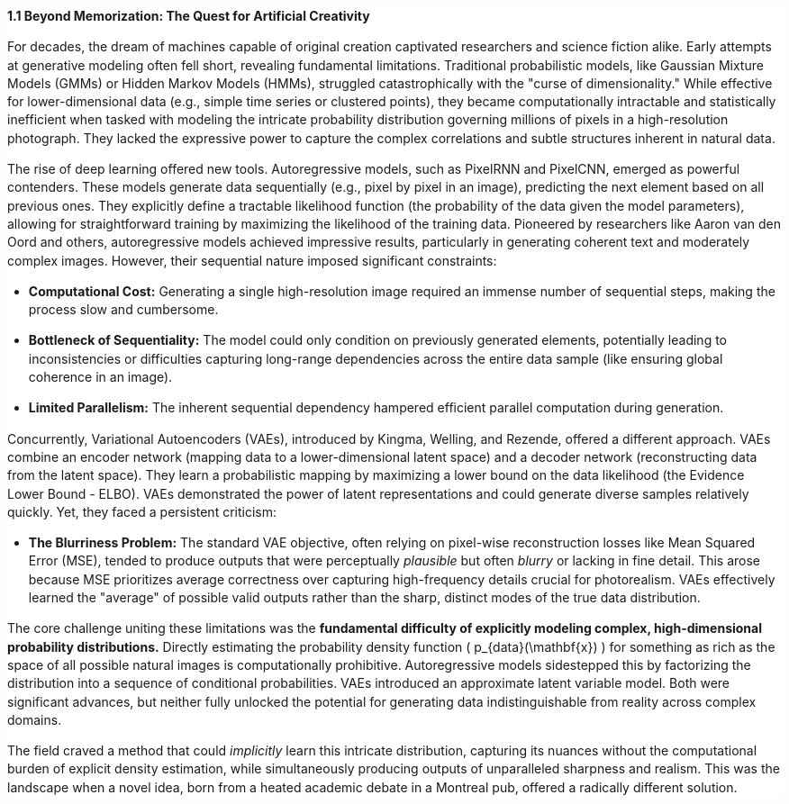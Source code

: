 **1.1 Beyond Memorization: The Quest for Artificial Creativity**

For decades, the dream of machines capable of original creation captivated researchers and science fiction alike. Early attempts at generative modeling often fell short, revealing fundamental limitations. Traditional probabilistic models, like Gaussian Mixture Models (GMMs) or Hidden Markov Models (HMMs), struggled catastrophically with the "curse of dimensionality." While effective for lower-dimensional data (e.g., simple time series or clustered points), they became computationally intractable and statistically inefficient when tasked with modeling the intricate probability distribution governing millions of pixels in a high-resolution photograph. They lacked the expressive power to capture the complex correlations and subtle structures inherent in natural data.

The rise of deep learning offered new tools. Autoregressive models, such as PixelRNN and PixelCNN, emerged as powerful contenders. These models generate data sequentially (e.g., pixel by pixel in an image), predicting the next element based on all previous ones. They explicitly define a tractable likelihood function (the probability of the data given the model parameters), allowing for straightforward training by maximizing the likelihood of the training data. Pioneered by researchers like Aaron van den Oord and others, autoregressive models achieved impressive results, particularly in generating coherent text and moderately complex images. However, their sequential nature imposed significant constraints:

*   **Computational Cost:** Generating a single high-resolution image required an immense number of sequential steps, making the process slow and cumbersome.

*   **Bottleneck of Sequentiality:** The model could only condition on previously generated elements, potentially leading to inconsistencies or difficulties capturing long-range dependencies across the entire data sample (like ensuring global coherence in an image).

*   **Limited Parallelism:** The inherent sequential dependency hampered efficient parallel computation during generation.

Concurrently, Variational Autoencoders (VAEs), introduced by Kingma, Welling, and Rezende, offered a different approach. VAEs combine an encoder network (mapping data to a lower-dimensional latent space) and a decoder network (reconstructing data from the latent space). They learn a probabilistic mapping by maximizing a lower bound on the data likelihood (the Evidence Lower Bound - ELBO). VAEs demonstrated the power of latent representations and could generate diverse samples relatively quickly. Yet, they faced a persistent criticism:

*   **The Blurriness Problem:** The standard VAE objective, often relying on pixel-wise reconstruction losses like Mean Squared Error (MSE), tended to produce outputs that were perceptually *plausible* but often *blurry* or lacking in fine detail. This arose because MSE prioritizes average correctness over capturing high-frequency details crucial for photorealism. VAEs effectively learned the "average" of possible valid outputs rather than the sharp, distinct modes of the true data distribution.

The core challenge uniting these limitations was the **fundamental difficulty of explicitly modeling complex, high-dimensional probability distributions.** Directly estimating the probability density function \( p_{data}(\mathbf{x}) \) for something as rich as the space of all possible natural images is computationally prohibitive. Autoregressive models sidestepped this by factorizing the distribution into a sequence of conditional probabilities. VAEs introduced an approximate latent variable model. Both were significant advances, but neither fully unlocked the potential for generating data indistinguishable from reality across complex domains.

The field craved a method that could *implicitly* learn this intricate distribution, capturing its nuances without the computational burden of explicit density estimation, while simultaneously producing outputs of unparalleled sharpness and realism. This was the landscape when a novel idea, born from a heated academic debate in a Montreal pub, offered a radically different solution.
